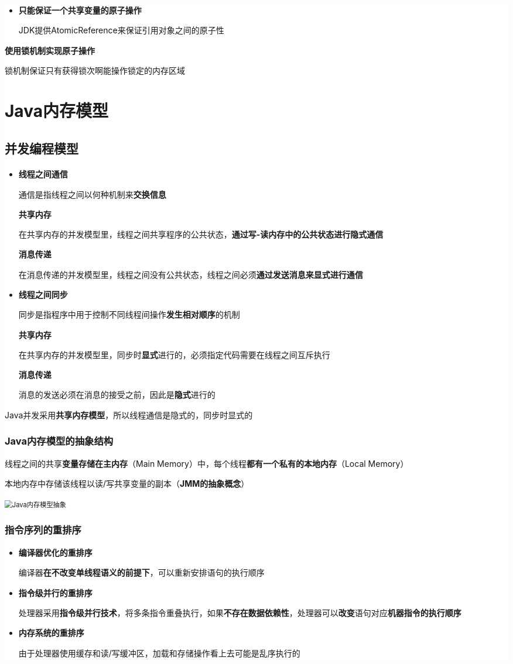   * **只能保证一个共享变量的原子操作**

    JDK提供AtomicReference来保证引用对象之间的原子性

  **使用锁机制实现原子操作**

  锁机制保证只有获得锁次啊能操作锁定的内存区域

# Java内存模型

## 并发编程模型

* **线程之间通信**

  通信是指线程之间以何种机制来**交换信息**

  **共享内存**

  在共享内存的并发模型里，线程之间共享程序的公共状态，**通过写-读内存中的公共状态进行隐式通信**

  **消息传递**

  在消息传递的并发模型里，线程之间没有公共状态，线程之间必须**通过发送消息来显式进行通信**

* **线程之间同步**

  同步是指程序中用于控制不同线程间操作**发生相对顺序**的机制

  **共享内存**

  在共享内存的并发模型里，同步时**显式**进行的，必须指定代码需要在线程之间互斥执行

  **消息传递**

  消息的发送必须在消息的接受之前，因此是**隐式**进行的

Java并发采用**共享内存模型**，所以线程通信是隐式的，同步时显式的

### Java内存模型的抽象结构

线程之间的共享**变量存储在主内存**（Main Memory）中，每个线程**都有一个私有的本地内存**（Local Memory）

本地内存中存储该线程以读/写共享变量的副本（**JMM的抽象概念**）

<img src="D:\WorkSpace\Mnsx-Note\2023\Picture\Java并发编程\Java内存模型抽象.png" alt="Java内存模型抽象" style="zoom:80%;" />

### 指令序列的重排序

* **编译器优化的重排序**

  编译器**在不改变单线程语义的前提下**，可以重新安排语句的执行顺序

* **指令级并行的重排序**

  处理器采用**指令级并行技术**，将多条指令重叠执行，如果**不存在数据依赖性**，处理器可以**改变**语句对应**机器指令的执行顺序**

* **内存系统的重排序**

  由于处理器使用缓存和读/写缓冲区，加载和存储操作看上去可能是乱序执行的
